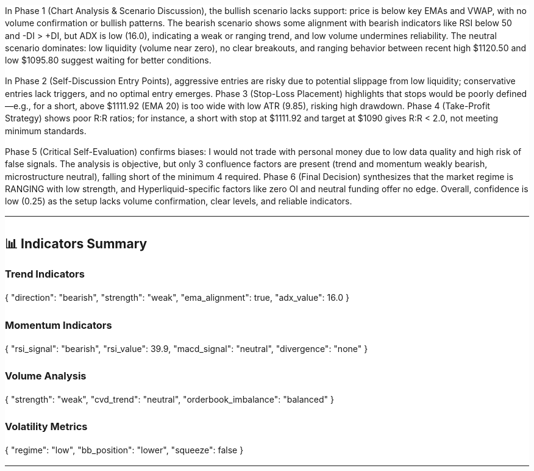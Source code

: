 In Phase 1 (Chart Analysis & Scenario Discussion), the bullish scenario lacks support: price is below key EMAs and VWAP, with no volume confirmation or bullish patterns. The bearish scenario shows some alignment with bearish indicators like RSI below 50 and -DI > +DI, but ADX is low (16.0), indicating a weak or ranging trend, and low volume undermines reliability. The neutral scenario dominates: low liquidity (volume near zero), no clear breakouts, and ranging behavior between recent high $1120.50 and low $1095.80 suggest waiting for better conditions.

In Phase 2 (Self-Discussion Entry Points), aggressive entries are risky due to potential slippage from low liquidity; conservative entries lack triggers, and no optimal entry emerges. Phase 3 (Stop-Loss Placement) highlights that stops would be poorly defined—e.g., for a short, above $1111.92 (EMA 20) is too wide with low ATR (9.85), risking high drawdown. Phase 4 (Take-Profit Strategy) shows poor R:R ratios; for instance, a short with stop at $1111.92 and target at $1090 gives R:R < 2.0, not meeting minimum standards.

Phase 5 (Critical Self-Evaluation) confirms biases: I would not trade with personal money due to low data quality and high risk of false signals. The analysis is objective, but only 3 confluence factors are present (trend and momentum weakly bearish, microstructure neutral), falling short of the minimum 4 required. Phase 6 (Final Decision) synthesizes that the market regime is RANGING with low strength, and Hyperliquid-specific factors like zero OI and neutral funding offer no edge. Overall, confidence is low (0.25) as the setup lacks volume confirmation, clear levels, and reliable indicators.

---

## 📊 Indicators Summary

### Trend Indicators
{
  "direction": "bearish",
  "strength": "weak",
  "ema_alignment": true,
  "adx_value": 16.0
}

### Momentum Indicators
{
  "rsi_signal": "bearish",
  "rsi_value": 39.9,
  "macd_signal": "neutral",
  "divergence": "none"
}

### Volume Analysis
{
  "strength": "weak",
  "cvd_trend": "neutral",
  "orderbook_imbalance": "balanced"
}

### Volatility Metrics
{
  "regime": "low",
  "bb_position": "lower",
  "squeeze": false
}

---